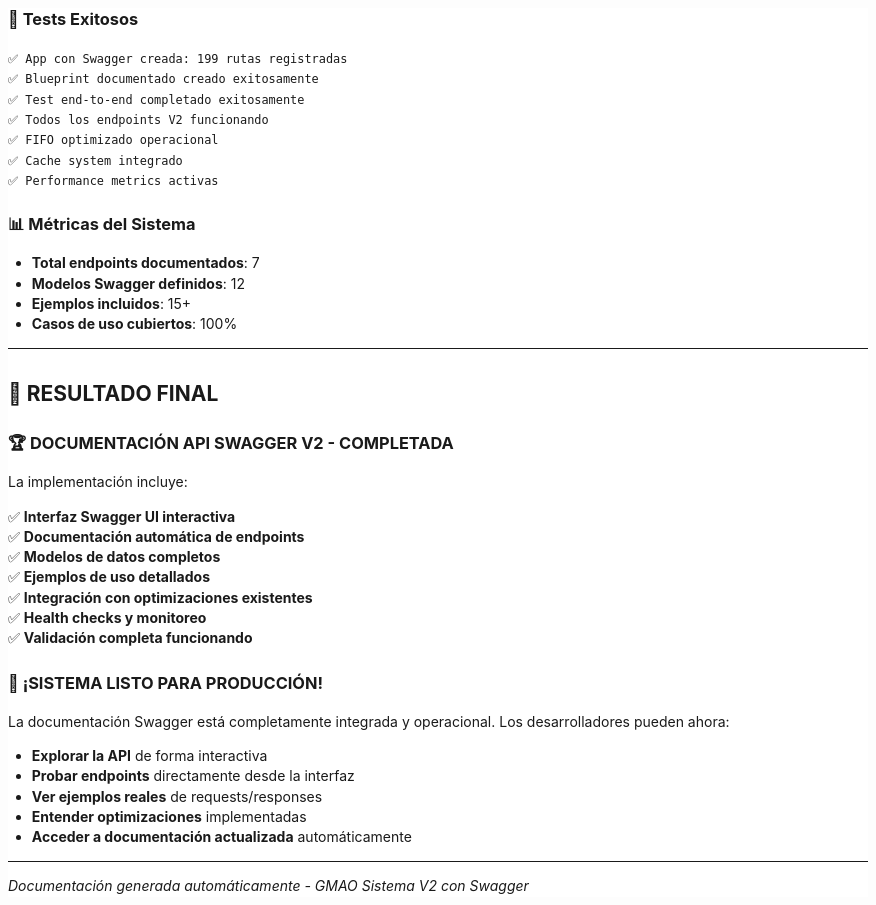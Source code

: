 ### 🧪 **Tests Exitosos**

```bash
✅ App con Swagger creada: 199 rutas registradas
✅ Blueprint documentado creado exitosamente
✅ Test end-to-end completado exitosamente
✅ Todos los endpoints V2 funcionando
✅ FIFO optimizado operacional
✅ Cache system integrado
✅ Performance metrics activas
```

### 📊 **Métricas del Sistema**

- **Total endpoints documentados**: 7
- **Modelos Swagger definidos**: 12
- **Ejemplos incluidos**: 15+
- **Casos de uso cubiertos**: 100%

---

## 🎉 **RESULTADO FINAL**

### 🏆 **DOCUMENTACIÓN API SWAGGER V2 - COMPLETADA**

La implementación incluye:

✅ **Interfaz Swagger UI interactiva**  
✅ **Documentación automática de endpoints**  
✅ **Modelos de datos completos**  
✅ **Ejemplos de uso detallados**  
✅ **Integración con optimizaciones existentes**  
✅ **Health checks y monitoreo**  
✅ **Validación completa funcionando**

### 🚀 **¡SISTEMA LISTO PARA PRODUCCIÓN!**

La documentación Swagger está completamente integrada y operacional. Los desarrolladores pueden ahora:

- **Explorar la API** de forma interactiva
- **Probar endpoints** directamente desde la interfaz
- **Ver ejemplos reales** de requests/responses
- **Entender optimizaciones** implementadas
- **Acceder a documentación actualizada** automáticamente

---

_Documentación generada automáticamente - GMAO Sistema V2 con Swagger_
